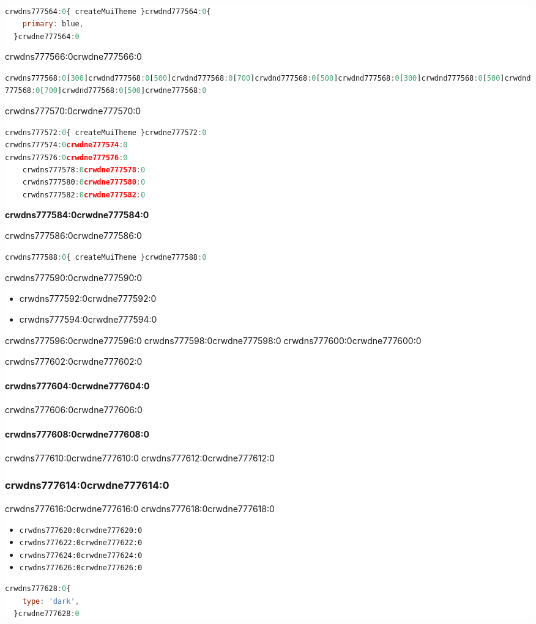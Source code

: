 ```js
crwdns777564:0{ createMuiTheme }crwdnd777564:0{
    primary: blue,
  }crwdne777564:0
```

crwdns777566:0crwdne777566:0

```js
crwdns777568:0[300]crwdnd777568:0[500]crwdnd777568:0[700]crwdnd777568:0[500]crwdnd777568:0[300]crwdnd777568:0[500]crwdnd777568:0[700]crwdnd777568:0[500]crwdne777568:0
```

crwdns777570:0crwdne777570:0

```js
crwdns777572:0{ createMuiTheme }crwdne777572:0
crwdns777574:0crwdne777574:0
crwdns777576:0crwdne777576:0
    crwdns777578:0crwdne777578:0
    crwdns777580:0crwdne777580:0
    crwdns777582:0crwdne777582:0
```

**crwdns777584:0crwdne777584:0**

crwdns777586:0crwdne777586:0

```js
crwdns777588:0{ createMuiTheme }crwdne777588:0
```

crwdns777590:0crwdne777590:0

- crwdns777592:0crwdne777592:0

- crwdns777594:0crwdne777594:0

crwdns777596:0crwdne777596:0 crwdns777598:0crwdne777598:0 crwdns777600:0crwdne777600:0

crwdns777602:0crwdne777602:0

#### crwdns777604:0crwdne777604:0

crwdns777606:0crwdne777606:0

#### crwdns777608:0crwdne777608:0

crwdns777610:0crwdne777610:0 crwdns777612:0crwdne777612:0

### crwdns777614:0crwdne777614:0

crwdns777616:0crwdne777616:0 crwdns777618:0crwdne777618:0

- `crwdns777620:0crwdne777620:0`
- `crwdns777622:0crwdne777622:0`
- `crwdns777624:0crwdne777624:0`
- `crwdns777626:0crwdne777626:0`

```js
crwdns777628:0{
    type: 'dark',
  }crwdne777628:0
```
